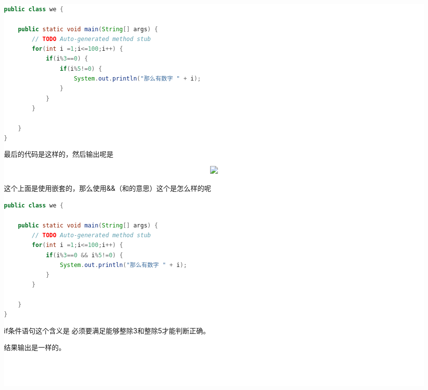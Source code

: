 ```java
```
```java
public class we {

	public static void main(String[] args) {
		// TODO Auto-generated method stub
		for(int i =1;i<=100;i++) {
			if(i%3==0) {
				if(i%5!=0) {
					System.out.println("那么有数字 " + i);
				}
			}
		}

	}
}
```
最后的代码是这样的，然后输出呢是
​<p align="center">
  <img src="https://i-blog.csdnimg.cn/direct/b78a0710319d46859ef01427cf70ddf0.png" width="600"/>
</p>

这个上面是使用嵌套的，那么使用&&（和的意思）这个是怎么样的呢
```java
public class we {

	public static void main(String[] args) {
		// TODO Auto-generated method stub
		for(int i =1;i<=100;i++) {
			if(i%3==0 && i%5!=0) {
				System.out.println("那么有数字 " + i);
			}
		}

	}
}
```
if条件语句这个含义是 必须要满足能够整除3和整除5才能判断正确。

结果输出是一样的。
​

​

​
